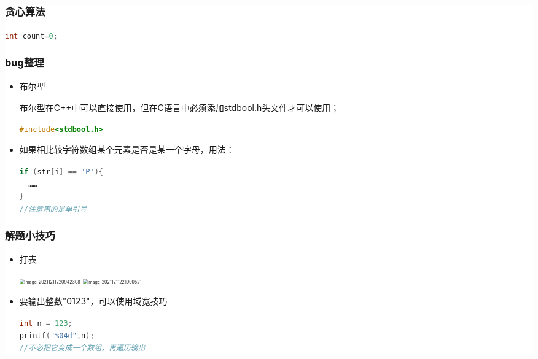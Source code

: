 ### 贪心算法

```C
int count=0;
```

### bug整理

- 布尔型

  布尔型在C++中可以直接使用，但在C语言中必须添加stdbool.h头文件才可以使用；

  ```C
  #include<stdbool.h>
  ```

- 如果相比较字符数组某个元素是否是某一个字母，用法：

  ```C
  if (str[i] == 'P'){
  	……
  }
  //注意用的是单引号
  ```

  

### 解题小技巧

- 打表

  <img src="C:\Users\麦先生\AppData\Roaming\Typora\typora-user-images\image-20211211220942308.png" alt="image-20211211220942308" style="zoom:50%;" />

  <img src="C:\Users\麦先生\AppData\Roaming\Typora\typora-user-images\image-20211211221000521.png" alt="image-20211211221000521" style="zoom:50%;" />
  
- 要输出整数"0123"，可以使用域宽技巧

  ```C
  int n = 123;
  printf("%04d",n);
  //不必把它变成一个数组，再遍历输出
  ```

  